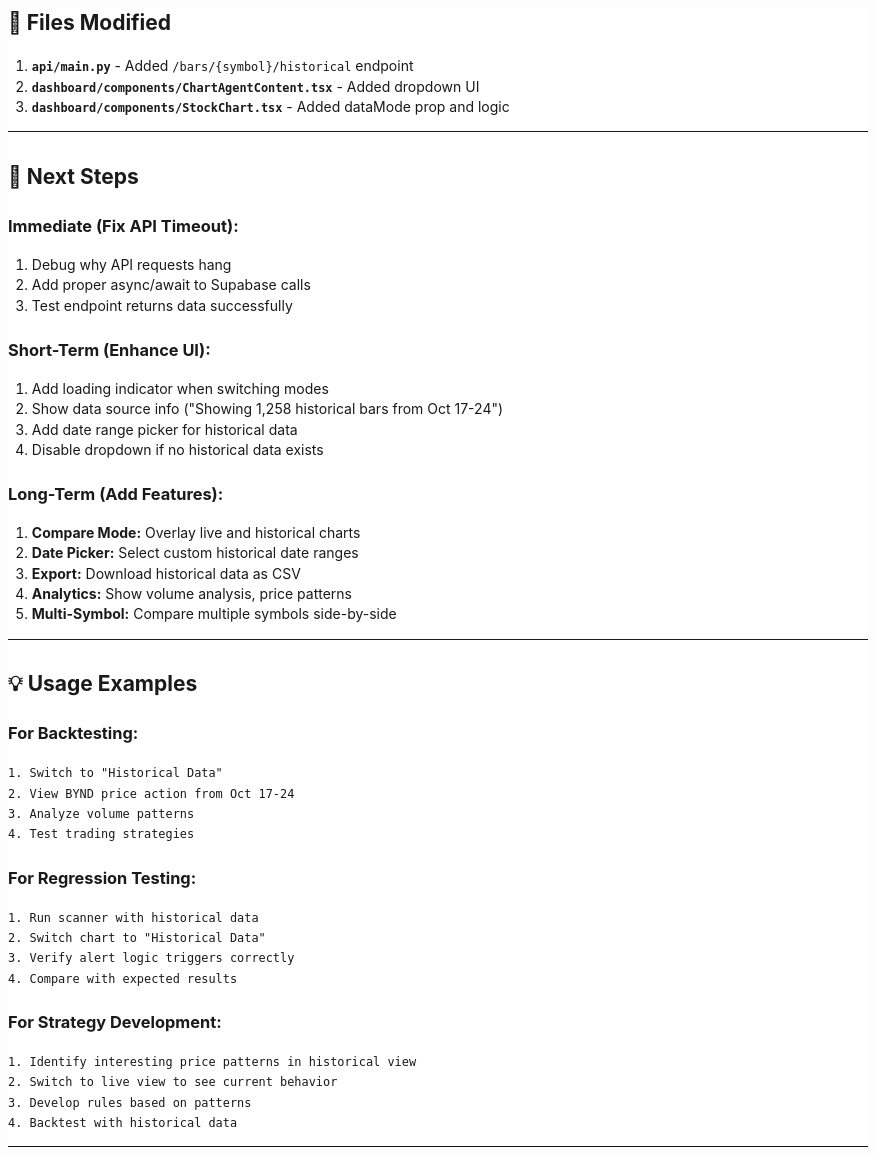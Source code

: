 
## 📝 Files Modified

1. **`api/main.py`** - Added `/bars/{symbol}/historical` endpoint
2. **`dashboard/components/ChartAgentContent.tsx`** - Added dropdown UI
3. **`dashboard/components/StockChart.tsx`** - Added dataMode prop and logic

---

## 🚀 Next Steps

### Immediate (Fix API Timeout):
1. Debug why API requests hang
2. Add proper async/await to Supabase calls
3. Test endpoint returns data successfully

### Short-Term (Enhance UI):
1. Add loading indicator when switching modes
2. Show data source info ("Showing 1,258 historical bars from Oct 17-24")
3. Add date range picker for historical data
4. Disable dropdown if no historical data exists

### Long-Term (Add Features):
1. **Compare Mode:** Overlay live and historical charts
2. **Date Picker:** Select custom historical date ranges
3. **Export:** Download historical data as CSV
4. **Analytics:** Show volume analysis, price patterns
5. **Multi-Symbol:** Compare multiple symbols side-by-side

---

## 💡 Usage Examples

### For Backtesting:
```
1. Switch to "Historical Data"
2. View BYND price action from Oct 17-24
3. Analyze volume patterns
4. Test trading strategies
```

### For Regression Testing:
```
1. Run scanner with historical data
2. Switch chart to "Historical Data"
3. Verify alert logic triggers correctly
4. Compare with expected results
```

### For Strategy Development:
```
1. Identify interesting price patterns in historical view
2. Switch to live view to see current behavior
3. Develop rules based on patterns
4. Backtest with historical data
```

---